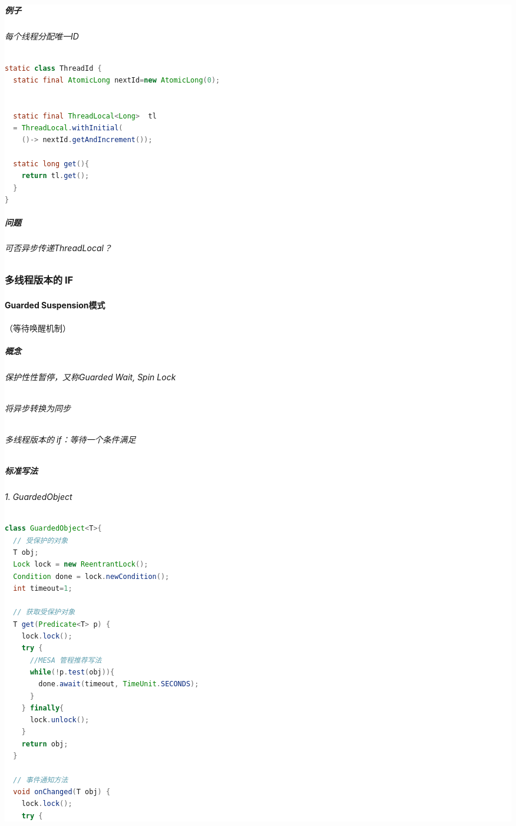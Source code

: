 ##### 例子

###### 每个线程分配唯一ID

```java
static class ThreadId {
  static final AtomicLong nextId=new AtomicLong(0);
  

  static final ThreadLocal<Long>  tl
  = ThreadLocal.withInitial(
    ()-> nextId.getAndIncrement());
    
  static long get(){
    return tl.get();
  }
}
```


##### 问题

###### 可否异步传递ThreadLocal？

### 多线程版本的 IF

#### Guarded Suspension模式
（等待唤醒机制）

##### 概念

###### 保护性性暂停，又称Guarded Wait, Spin Lock

###### 将异步转换为同步

###### 多线程版本的 if：等待一个条件满足

##### 标准写法

###### 1. GuardedObject

```java
class GuardedObject<T>{
  // 受保护的对象
  T obj;
  Lock lock = new ReentrantLock();
  Condition done = lock.newCondition();
  int timeout=1;
  
  // 获取受保护对象  
  T get(Predicate<T> p) {
    lock.lock();
    try {
      //MESA 管程推荐写法
      while(!p.test(obj)){
        done.await(timeout, TimeUnit.SECONDS);
      }
    } finally{
      lock.unlock();
    }
    return obj;
  }
  
  // 事件通知方法
  void onChanged(T obj) {
    lock.lock();
    try {
```
